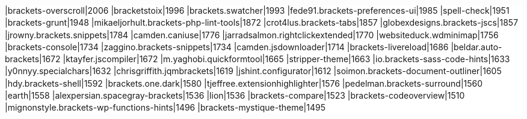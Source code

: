 |brackets-overscroll|2006
|bracketstoix|1996
|brackets.swatcher|1993
|fede91.brackets-preferences-ui|1985
|spell-check|1951
|brackets-grunt|1948
|mikaeljorhult.brackets-php-lint-tools|1872
|crot4lus.brackets-tabs|1857
|globexdesigns.brackets-jscs|1857
|jrowny.brackets.snippets|1784
|camden.caniuse|1776
|jarradsalmon.rightclickextended|1770
|websiteduck.wdminimap|1756
|brackets-console|1734
|zaggino.brackets-snippets|1734
|camden.jsdownloader|1714
|brackets-livereload|1686
|beldar.auto-brackets|1672
|ktayfer.jscompiler|1672
|m.yaghobi.quickformtool|1665
|stripper-theme|1663
|io.brackets-sass-code-hints|1633
|y0nnyy.specialchars|1632
|chrisgriffith.jqmbrackets|1619
|jshint.configurator|1612
|soimon.brackets-document-outliner|1605
|hdy.brackets-shell|1592
|brackets.one.dark|1580
|tjeffree.extensionhighlighter|1576
|pedelman.brackets-surround|1560
|earth|1558
|alexpersian.spacegray-brackets|1536
|lion|1536
|brackets-compare|1523
|brackets-codeoverview|1510
|mignonstyle.brackets-wp-functions-hints|1496
|brackets-mystique-theme|1495